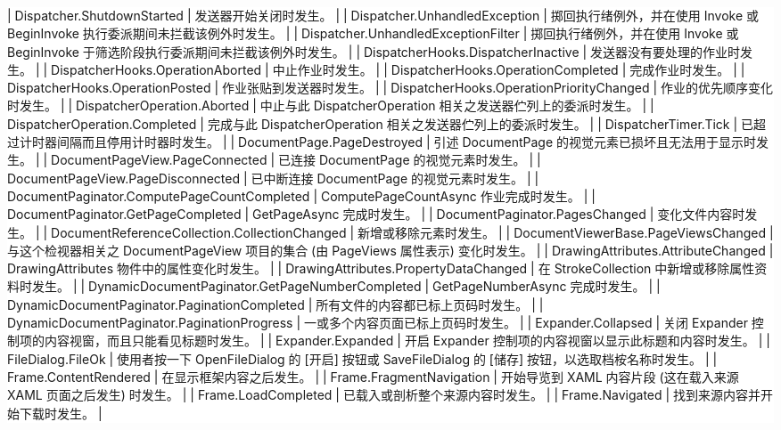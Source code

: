 |  Dispatcher.ShutdownStarted                           |  发送器开始关闭时发生。                                                                                                                       |
|  Dispatcher.UnhandledException                        |  掷回执行绪例外，并在使用 Invoke 或 BeginInvoke 执行委派期间未拦截该例外时发生。                                                                                |
|  Dispatcher.UnhandledExceptionFilter                  |  掷回执行绪例外，并在使用 Invoke 或 BeginInvoke 于筛选阶段执行委派期间未拦截该例外时发生。                                                                           |
|  DispatcherHooks.DispatcherInactive                   |  发送器没有要处理的作业时发生。                                                                                                                   |
|  DispatcherHooks.OperationAborted                     |  中止作业时发生。                                                                                                                          |
|  DispatcherHooks.OperationCompleted                   |  完成作业时发生。                                                                                                                          |
|  DispatcherHooks.OperationPosted                      |  作业张贴到发送器时发生。                                                                                                                      |
|  DispatcherHooks.OperationPriorityChanged             |  作业的优先顺序变化时发生。                                                                                                                     |
|  DispatcherOperation.Aborted                          |  中止与此 DispatcherOperation 相关之发送器伫列上的委派时发生。                                                                                         |
|  DispatcherOperation.Completed                        |  完成与此 DispatcherOperation 相关之发送器伫列上的委派时发生。                                                                                         |
|  DispatcherTimer.Tick                                 |  已超过计时器间隔而且停用计时器时发生。                                                                                                               |
|  DocumentPage.PageDestroyed                           |  引述 DocumentPage 的视觉元素已损坏且无法用于显示时发生。                                                                                               |
|  DocumentPageView.PageConnected                       |  已连接 DocumentPage 的视觉元素时发生。                                                                                                        |
|  DocumentPageView.PageDisconnected                    |  已中断连接 DocumentPage 的视觉元素时发生。                                                                                                      |
|  DocumentPaginator.ComputePageCountCompleted          |  ComputePageCountAsync 作业完成时发生。                                                                                                    |
|  DocumentPaginator.GetPageCompleted                   |  GetPageAsync 完成时发生。                                                                                                               |
|  DocumentPaginator.PagesChanged                       |  变化文件内容时发生。                                                                                                                        |
|  DocumentReferenceCollection.CollectionChanged        |  新增或移除元素时发生。                                                                                                                       |
|  DocumentViewerBase.PageViewsChanged                  |  与这个检视器相关之 DocumentPageView 项目的集合 (由 PageViews 属性表示) 变化时发生。                                                                        |
|  DrawingAttributes.AttributeChanged                   |  DrawingAttributes 物件中的属性变化时发生。                                                                                                    |
|  DrawingAttributes.PropertyDataChanged                |  在 StrokeCollection 中新增或移除属性资料时发生。                                                                                                 |
|  DynamicDocumentPaginator.GetPageNumberCompleted      |  GetPageNumberAsync 完成时发生。                                                                                                         |
|  DynamicDocumentPaginator.PaginationCompleted         |  所有文件的内容都已标上页码时发生。                                                                                                                 |
|  DynamicDocumentPaginator.PaginationProgress          |  一或多个内容页面已标上页码时发生。                                                                                                                 |
|  Expander.Collapsed                                   |  关闭 Expander 控制项的内容视窗，而且只能看见标题时发生。                                                                                                 |
|  Expander.Expanded                                    |  开启 Expander 控制项的内容视窗以显示此标题和内容时发生。                                                                                                 |
|  FileDialog.FileOk                                    |  使用者按一下 OpenFileDialog 的 [开启] 按钮或 SaveFileDialog 的 [储存] 按钮，以选取档桉名称时发生。                                                             |
|  Frame.ContentRendered                                |  在显示框架内容之后发生。                                                                                                                      |
|  Frame.FragmentNavigation                             |  开始导览到 XAML 内容片段 (这在载入来源 XAML 页面之后发生) 时发生。                                                                                         |
|  Frame.LoadCompleted                                  |  已载入或剖析整个来源内容时发生。                                                                                                                  |
|  Frame.Navigated                                      |  找到来源内容并开始下载时发生。                                                                                                                   |